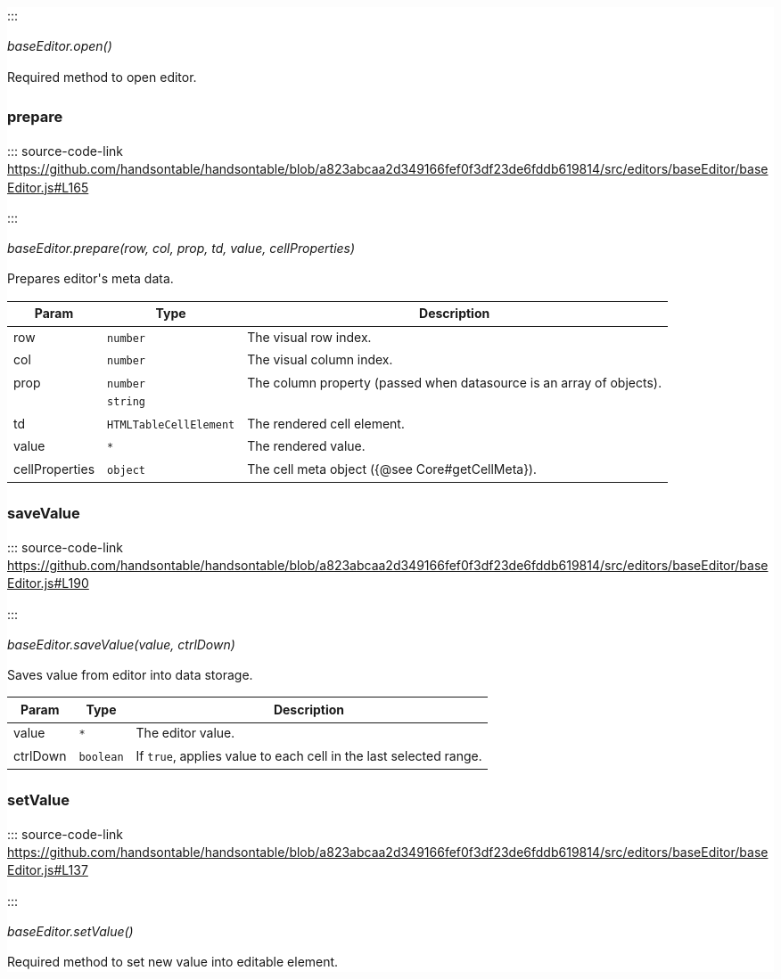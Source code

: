 :::

_baseEditor.open()_

Required method to open editor.



### prepare
  
::: source-code-link https://github.com/handsontable/handsontable/blob/a823abcaa2d349166fef0f3df23de6fddb619814/src/editors/baseEditor/baseEditor.js#L165

:::

_baseEditor.prepare(row, col, prop, td, value, cellProperties)_

Prepares editor's meta data.


| Param | Type | Description |
| --- | --- | --- |
| row | `number` | The visual row index. |
| col | `number` | The visual column index. |
| prop | `number` <br/> `string` | The column property (passed when datasource is an array of objects). |
| td | `HTMLTableCellElement` | The rendered cell element. |
| value | `*` | The rendered value. |
| cellProperties | `object` | The cell meta object ({@see Core#getCellMeta}). |



### saveValue
  
::: source-code-link https://github.com/handsontable/handsontable/blob/a823abcaa2d349166fef0f3df23de6fddb619814/src/editors/baseEditor/baseEditor.js#L190

:::

_baseEditor.saveValue(value, ctrlDown)_

Saves value from editor into data storage.


| Param | Type | Description |
| --- | --- | --- |
| value | `*` | The editor value. |
| ctrlDown | `boolean` | If `true`, applies value to each cell in the last selected range. |



### setValue
  
::: source-code-link https://github.com/handsontable/handsontable/blob/a823abcaa2d349166fef0f3df23de6fddb619814/src/editors/baseEditor/baseEditor.js#L137

:::

_baseEditor.setValue()_

Required method to set new value into editable element.


